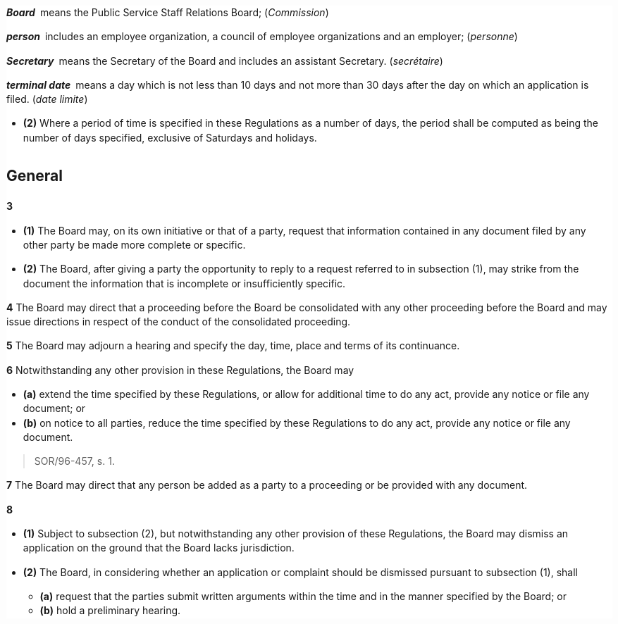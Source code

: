 ***Board*** means the Public Service Staff Relations Board; (*Commission*)

***person*** includes an employee organization, a council of employee organizations and an employer; (*personne*)

***Secretary*** means the Secretary of the Board and includes an assistant Secretary. (*secrétaire*)

***terminal date*** means a day which is not less than 10 days and not more than 30 days after the day on which an application is filed. (*date limite*)

- **(2)** Where a period of time is specified in these Regulations as a number of days, the period shall be computed as being the number of days specified, exclusive of Saturdays and holidays.




## General


**3** 

- **(1)** The Board may, on its own initiative or that of a party, request that information contained in any document filed by any other party be made more complete or specific.

- **(2)** The Board, after giving a party the opportunity to reply to a request referred to in subsection (1), may strike from the document the information that is incomplete or insufficiently specific.



**4** The Board may direct that a proceeding before the Board be consolidated with any other proceeding before the Board and may issue directions in respect of the conduct of the consolidated proceeding.



**5** The Board may adjourn a hearing and specify the day, time, place and terms of its continuance.



**6** Notwithstanding any other provision in these Regulations, the Board may
- **(a)** extend the time specified by these Regulations, or allow for additional time to do any act, provide any notice or file any document; or
- **(b)** on notice to all parties, reduce the time specified by these Regulations to do any act, provide any notice or file any document.
> SOR/96-457, s. 1.




**7** The Board may direct that any person be added as a party to a proceeding or be provided with any document.



**8** 

- **(1)** Subject to subsection (2), but notwithstanding any other provision of these Regulations, the Board may dismiss an application on the ground that the Board lacks jurisdiction.

- **(2)** The Board, in considering whether an application or complaint should be dismissed pursuant to subsection (1), shall
	- **(a)** request that the parties submit written arguments within the time and in the manner specified by the Board; or
	- **(b)** hold a preliminary hearing.
